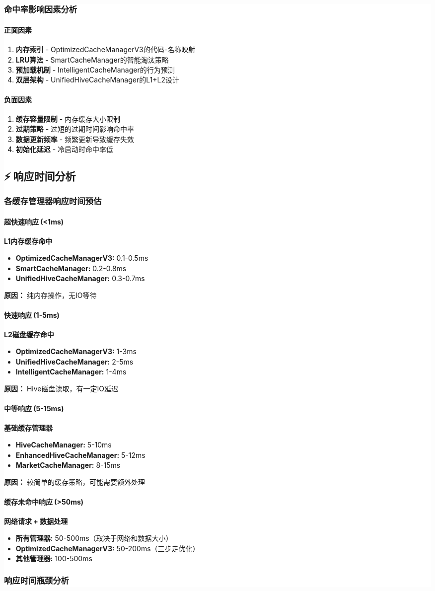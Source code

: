 ### 命中率影响因素分析

#### 正面因素
1. **内存索引** - OptimizedCacheManagerV3的代码-名称映射
2. **LRU算法** - SmartCacheManager的智能淘汰策略
3. **预加载机制** - IntelligentCacheManager的行为预测
4. **双层架构** - UnifiedHiveCacheManager的L1+L2设计

#### 负面因素
1. **缓存容量限制** - 内存缓存大小限制
2. **过期策略** - 过短的过期时间影响命中率
3. **数据更新频率** - 频繁更新导致缓存失效
4. **初始化延迟** - 冷启动时命中率低

## ⚡ 响应时间分析

### 各缓存管理器响应时间预估

#### 超快速响应 (<1ms)

**L1内存缓存命中**
- **OptimizedCacheManagerV3:** 0.1-0.5ms
- **SmartCacheManager:** 0.2-0.8ms
- **UnifiedHiveCacheManager:** 0.3-0.7ms

**原因：** 纯内存操作，无IO等待

#### 快速响应 (1-5ms)

**L2磁盘缓存命中**
- **OptimizedCacheManagerV3:** 1-3ms
- **UnifiedHiveCacheManager:** 2-5ms
- **IntelligentCacheManager:** 1-4ms

**原因：** Hive磁盘读取，有一定IO延迟

#### 中等响应 (5-15ms)

**基础缓存管理器**
- **HiveCacheManager:** 5-10ms
- **EnhancedHiveCacheManager:** 5-12ms
- **MarketCacheManager:** 8-15ms

**原因：** 较简单的缓存策略，可能需要额外处理

#### 缓存未命中响应 (>50ms)

**网络请求 + 数据处理**
- **所有管理器:** 50-500ms（取决于网络和数据大小）
- **OptimizedCacheManagerV3:** 50-200ms（三步走优化）
- **其他管理器:** 100-500ms

### 响应时间瓶颈分析
